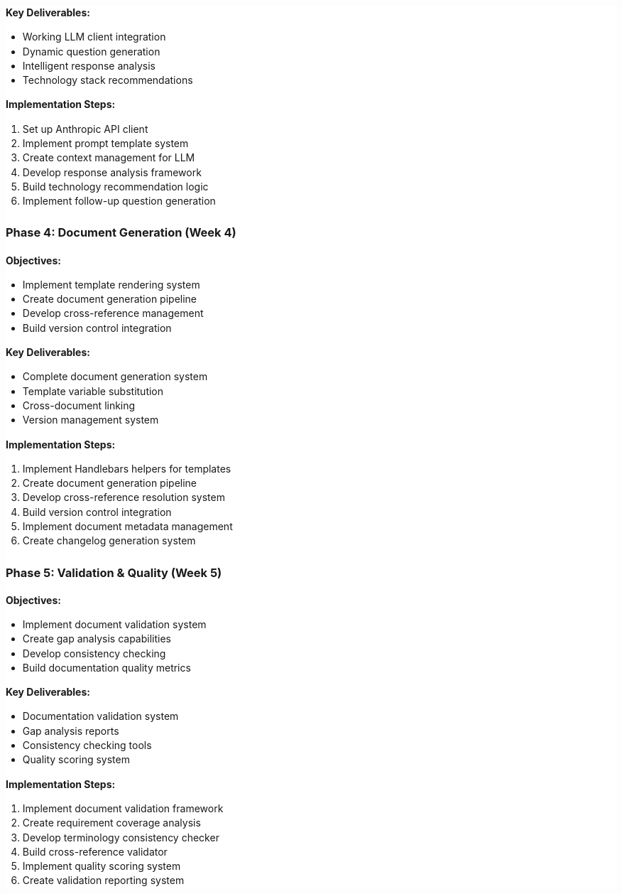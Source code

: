 **Key Deliverables:**
- Working LLM client integration
- Dynamic question generation
- Intelligent response analysis
- Technology stack recommendations

**Implementation Steps:**
1. Set up Anthropic API client
2. Implement prompt template system
3. Create context management for LLM
4. Develop response analysis framework
5. Build technology recommendation logic
6. Implement follow-up question generation

### Phase 4: Document Generation (Week 4)

**Objectives:**
- Implement template rendering system
- Create document generation pipeline
- Develop cross-reference management
- Build version control integration

**Key Deliverables:**
- Complete document generation system
- Template variable substitution
- Cross-document linking
- Version management system

**Implementation Steps:**
1. Implement Handlebars helpers for templates
2. Create document generation pipeline
3. Develop cross-reference resolution system
4. Build version control integration
5. Implement document metadata management
6. Create changelog generation system

### Phase 5: Validation & Quality (Week 5)

**Objectives:**
- Implement document validation system
- Create gap analysis capabilities
- Develop consistency checking
- Build documentation quality metrics

**Key Deliverables:**
- Documentation validation system
- Gap analysis reports
- Consistency checking tools
- Quality scoring system

**Implementation Steps:**
1. Implement document validation framework
2. Create requirement coverage analysis
3. Develop terminology consistency checker
4. Build cross-reference validator
5. Implement quality scoring system
6. Create validation reporting system
